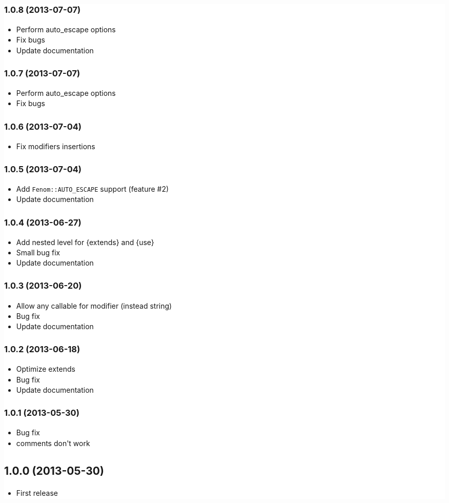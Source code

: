 ### 1.0.8 (2013-07-07)

- Perform auto_escape options
- Fix bugs
- Update documentation

### 1.0.7 (2013-07-07)

- Perform auto_escape options
- Fix bugs

### 1.0.6 (2013-07-04)

- Fix modifiers insertions

### 1.0.5 (2013-07-04)

- Add `Fenom::AUTO_ESCAPE` support (feature #2)
- Update documentation

### 1.0.4 (2013-06-27)

- Add nested level for {extends} and {use}
- Small bug fix
- Update documentation

### 1.0.3 (2013-06-20)

- Allow any callable for modifier (instead string)
- Bug fix
- Update documentation

### 1.0.2 (2013-06-18)

- Optimize extends
- Bug fix
- Update documentation

### 1.0.1 (2013-05-30)

- Bug fix
- comments don't work

## 1.0.0 (2013-05-30)

- First release
